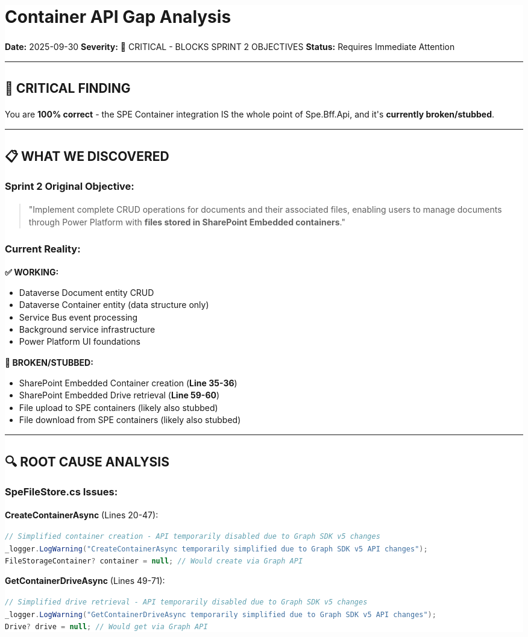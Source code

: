 # Container API Gap Analysis

**Date:** 2025-09-30
**Severity:** 🔴 CRITICAL - BLOCKS SPRINT 2 OBJECTIVES
**Status:** Requires Immediate Attention

---

## 🚨 CRITICAL FINDING

You are **100% correct** - the SPE Container integration IS the whole point of Spe.Bff.Api, and it's **currently broken/stubbed**.

---

## 📋 WHAT WE DISCOVERED

### **Sprint 2 Original Objective:**
> "Implement complete CRUD operations for documents and their associated files, enabling users to manage documents through Power Platform with **files stored in SharePoint Embedded containers**."

### **Current Reality:**

**✅ WORKING:**
- Dataverse Document entity CRUD
- Dataverse Container entity (data structure only)
- Service Bus event processing
- Background service infrastructure
- Power Platform UI foundations

**🔴 BROKEN/STUBBED:**
- SharePoint Embedded Container creation (**Line 35-36**)
- SharePoint Embedded Drive retrieval (**Line 59-60**)
- File upload to SPE containers (likely also stubbed)
- File download from SPE containers (likely also stubbed)

---

## 🔍 ROOT CAUSE ANALYSIS

### **SpeFileStore.cs Issues:**

**CreateContainerAsync** (Lines 20-47):
```csharp
// Simplified container creation - API temporarily disabled due to Graph SDK v5 changes
_logger.LogWarning("CreateContainerAsync temporarily simplified due to Graph SDK v5 API changes");
FileStorageContainer? container = null; // Would create via Graph API
```

**GetContainerDriveAsync** (Lines 49-71):
```csharp
// Simplified drive retrieval - API temporarily disabled due to Graph SDK v5 changes
_logger.LogWarning("GetContainerDriveAsync temporarily simplified due to Graph SDK v5 API changes");
Drive? drive = null; // Would get via Graph API
```
